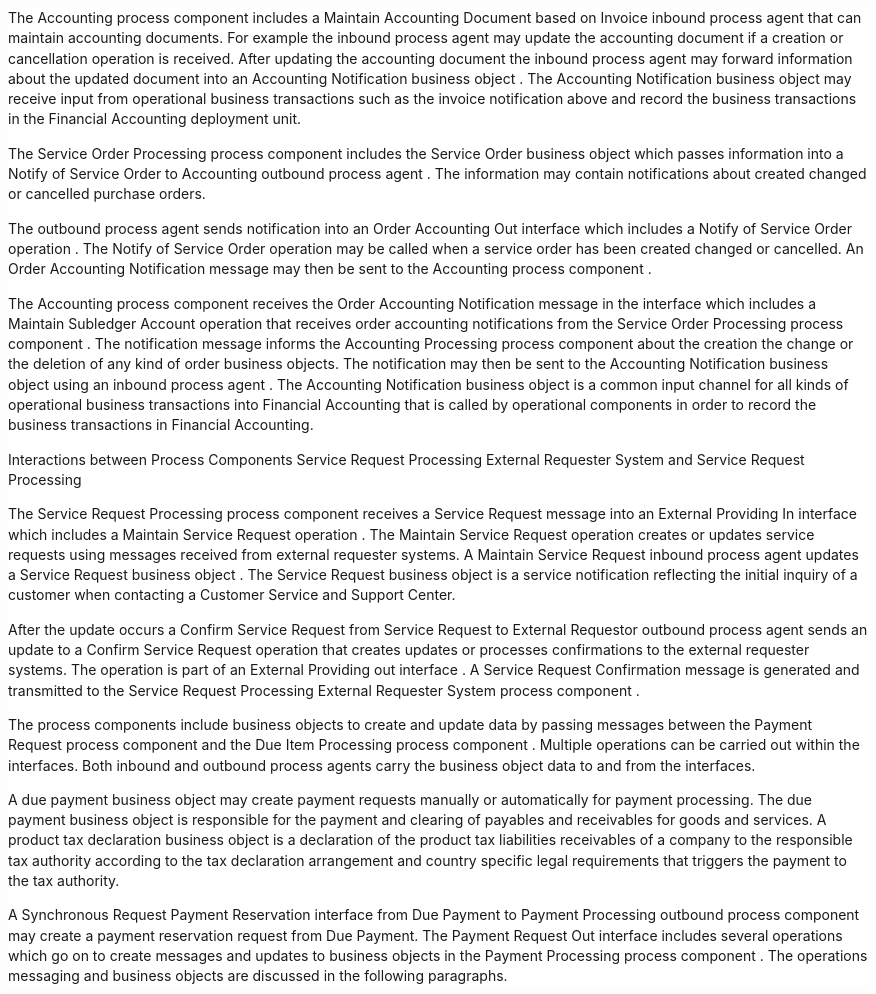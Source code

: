 The Accounting process component includes a Maintain Accounting Document based on Invoice inbound process agent that can maintain accounting documents. For example the inbound process agent may update the accounting document if a creation or cancellation operation is received. After updating the accounting document the inbound process agent may forward information about the updated document into an Accounting Notification business object . The Accounting Notification business object may receive input from operational business transactions such as the invoice notification above and record the business transactions in the Financial Accounting deployment unit.

The Service Order Processing process component includes the Service Order business object which passes information into a Notify of Service Order to Accounting outbound process agent . The information may contain notifications about created changed or cancelled purchase orders.

The outbound process agent sends notification into an Order Accounting Out interface which includes a Notify of Service Order operation . The Notify of Service Order operation may be called when a service order has been created changed or cancelled. An Order Accounting Notification message may then be sent to the Accounting process component .

The Accounting process component receives the Order Accounting Notification message in the interface which includes a Maintain Subledger Account operation that receives order accounting notifications from the Service Order Processing process component . The notification message informs the Accounting Processing process component about the creation the change or the deletion of any kind of order business objects. The notification may then be sent to the Accounting Notification business object using an inbound process agent . The Accounting Notification business object is a common input channel for all kinds of operational business transactions into Financial Accounting that is called by operational components in order to record the business transactions in Financial Accounting.

Interactions between Process Components Service Request Processing External Requester System and Service Request Processing 

The Service Request Processing process component receives a Service Request message into an External Providing In interface which includes a Maintain Service Request operation . The Maintain Service Request operation creates or updates service requests using messages received from external requester systems. A Maintain Service Request inbound process agent updates a Service Request business object . The Service Request business object is a service notification reflecting the initial inquiry of a customer when contacting a Customer Service and Support Center.

After the update occurs a Confirm Service Request from Service Request to External Requestor outbound process agent sends an update to a Confirm Service Request operation that creates updates or processes confirmations to the external requester systems. The operation is part of an External Providing out interface . A Service Request Confirmation message is generated and transmitted to the Service Request Processing External Requester System process component .

The process components include business objects to create and update data by passing messages between the Payment Request process component and the Due Item Processing process component . Multiple operations can be carried out within the interfaces. Both inbound and outbound process agents carry the business object data to and from the interfaces.

A due payment business object may create payment requests manually or automatically for payment processing. The due payment business object is responsible for the payment and clearing of payables and receivables for goods and services. A product tax declaration business object is a declaration of the product tax liabilities receivables of a company to the responsible tax authority according to the tax declaration arrangement and country specific legal requirements that triggers the payment to the tax authority.

A Synchronous Request Payment Reservation interface from Due Payment to Payment Processing outbound process component may create a payment reservation request from Due Payment. The Payment Request Out interface includes several operations which go on to create messages and updates to business objects in the Payment Processing process component . The operations messaging and business objects are discussed in the following paragraphs.
